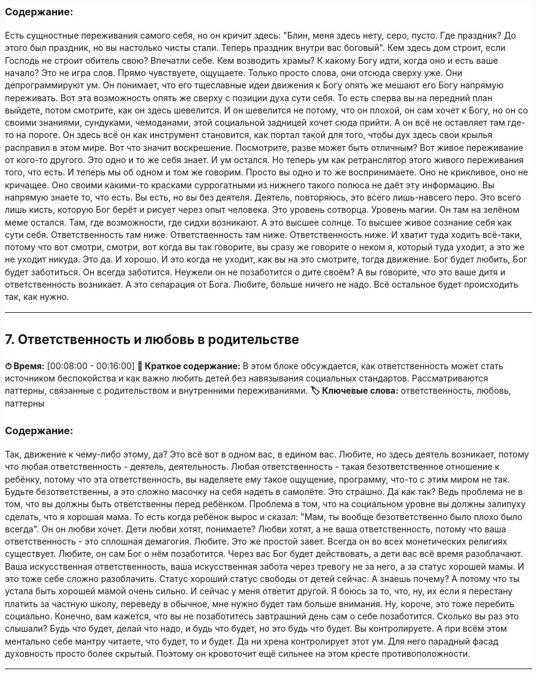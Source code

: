 ### Содержание:
Есть сущностные переживания самого себя, но он кричит здесь: "Блин, меня здесь нету, серо, пусто. Где праздник? До этого был праздник, но вы настолько чисты стали. Теперь праздник внутри вас боговый". Кем здесь дом строит, если Господь не строит обитель свою? Впечатли себе. Кем возводить храмы? К какому Богу идти, когда оно и есть ваше начало? Это не игра слов. Прямо чувствуете, ощущаете. Только просто слова, они отсюда сверху уже. Они депрограммируют ум. Он понимает, что его тщеславные идеи движения к Богу опять же мешают его Богу напрямую переживать. Вот эта возможность опять же сверху с позиции духа сути себя. То есть сперва вы на передний план выйдете, потом смотрите, как он здесь шевелится. И он шевелится не потому, что он плохой, он сам хочет к Богу, но он со своими знаниями, сундуками, чемоданами, этой социальной задницей хочет сюда прийти. А он всё не оставляет там где-то на пороге. Он здесь всё он как инструмент становится, как портал такой для того, чтобы дух здесь свои крылья расправил в этом мире. Вот что значит воскрешение. Посмотрите, разве может быть отличным? Вот живое переживание от кого-то другого. Это одно и то же себя знает. И ум остался. Но теперь ум как ретранслятор этого живого переживания того, что есть. И теперь мы об одном и том же говорим. Просто вы одно и то же воспринимаете. Оно не крикливое, оно не кричащее. Оно своими какими-то красками суррогатными из нижнего такого полюса не даёт эту информацию. Вы напрямую знаете то, что есть. Вы есть, но вы без деятеля. Деятель, повторяюсь, это всего лишь-навсего перо. Это всего лишь кисть, которую Бог берёт и рисует через опыт человека. Это уровень сотворца. Уровень магии. Он там на зелёном меме остался. Там, где возможности, где сидхи возникают. А это высшее солнце. То высшее живое сознание себя как сути себя. Ответственность там ниже. Ответственность там ниже. Ответственность ниже. И хватит туда ходить всё-таки, потому что вот смотри, смотри, вот когда вы так говорите, вы сразу же говорите о неком я, который туда уходит, а это же не уходит никуда. Это да. И хорошо. И это когда не уходит, как вы на это смотрите, тогда движение. Бог будет любить, Бог будет заботиться. Он всегда заботится. Неужели он не позаботится о дите своём? А вы говорите, что это ваше дитя и ответственность возникает. А это сепарация от Бога. Любите, больше ничего не надо. Всё остальное будет происходить так, как нужно.

---

## <a id='7-block'></a> 7. Ответственность и любовь в родительстве
**⏱ Время:** [00:08:00 - 00:16:00]
**📝 Краткое содержание:** В этом блоке обсуждается, как ответственность может стать источником беспокойства и как важно любить детей без навязывания социальных стандартов. Рассматриваются паттерны, связанные с родительством и внутренними переживаниями.
**🏷 Ключевые слова:** ответственность, любовь, паттерны

### Содержание:
Так, движение к чему-либо этому, да? Это всё вот в одном вас, в едином вас. Любите, но здесь деятель возникает, потому что любая ответственность - деятель, деятельность. Любая ответственность - такая безответственное отношение к ребёнку, потому что эта ответственность, вы наделяете ему такое ощущение, программу, что-то с этим миром не так. Будьте безответственны, а это сложно масочку на себя надеть в самолёте. Это страшно. Да как так? Ведь проблема не в том, что вы должны быть ответственны перед ребёнком. Проблема в том, что на социальном уровне вы должны залипуху сделать, что я хорошая мама. То есть когда ребёнок вырос и сказал: "Мам, ты вообще безответственно было плохо было всегда". Он он любви хочет. Дети любви хотят, понимаете? Любви хотят, а не ваша ответственность, потому что ваша ответственность - это сплошная демагогия. Любите. Это же простой завет. Всегда он во всех монетических религиях существует. Любите, он сам Бог о нём позаботится. Через вас Бог будет действовать, а дети вас всё время разоблачают. Ваша искусственная ответственность, ваша искусственная забота через тревогу не за него, а за статус хорошей мамы. И это тоже себе сложно разоблачить. Статус хороший статус свободы от детей сейчас. А знаешь почему? А потому что ты устала быть хорошей мамой очень сильно. И сейчас у меня ответит другой. Я боюсь за то, что, ну, их если я перестану платить за частную школу, переведу в обычное, мне нужно будет там больше внимания. Ну, короче, это тоже перебить социально. Конечно, вам кажется, что вы не позаботитесь завтрашний день сам о себе позаботится. Сколько вы раз это слышали? Будь что будет, делай что надо, и будь что будет, но это будь что будет. Вы контролируете. А при всём этом ментально себе мантру читаете, что будет, то и будет. Да ни хрена контролирует этот ум. Для него парадный фасад духовность просто более скрытый. Поэтому он кровоточит ещё сильнее на этом кресте противоположности.

---